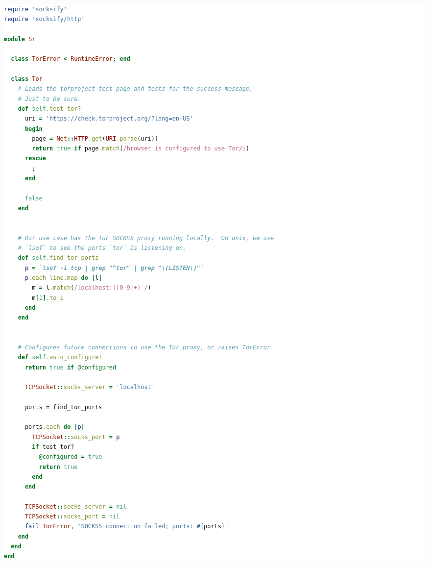 
```ruby
require 'socksify'
require 'socksify/http'

module Sr

  class TorError < RuntimeError; end

  class Tor
    # Loads the torproject test page and tests for the success message.
    # Just to be sure.
    def self.test_tor?
      uri = 'https://check.torproject.org/?lang=en-US'
      begin
        page = Net::HTTP.get(URI.parse(uri))
        return true if page.match(/browser is configured to use Tor/i)
      rescue
        ;
      end

      false
    end


    # Our use case has the Tor SOCKS5 proxy running locally.  On unix, we use
    # `lsof` to see the ports `tor` is listening on.
    def self.find_tor_ports
      p = `lsof -i tcp | grep "^tor" | grep "\(LISTEN\)"`
      p.each_line.map do |l|
        m = l.match(/localhost:([0-9]+) /)
        m[1].to_i
      end
    end


    # Configures future connections to use the Tor proxy, or raises TorError
    def self.auto_configure!
      return true if @configured

      TCPSocket::socks_server = 'localhost'

      ports = find_tor_ports

      ports.each do |p|
        TCPSocket::socks_port = p
        if test_tor?
          @configured = true
          return true
        end
      end

      TCPSocket::socks_server = nil
      TCPSocket::socks_port = nil
      fail TorError, "SOCKS5 connection failed; ports: #{ports}"
    end
  end
end

```
